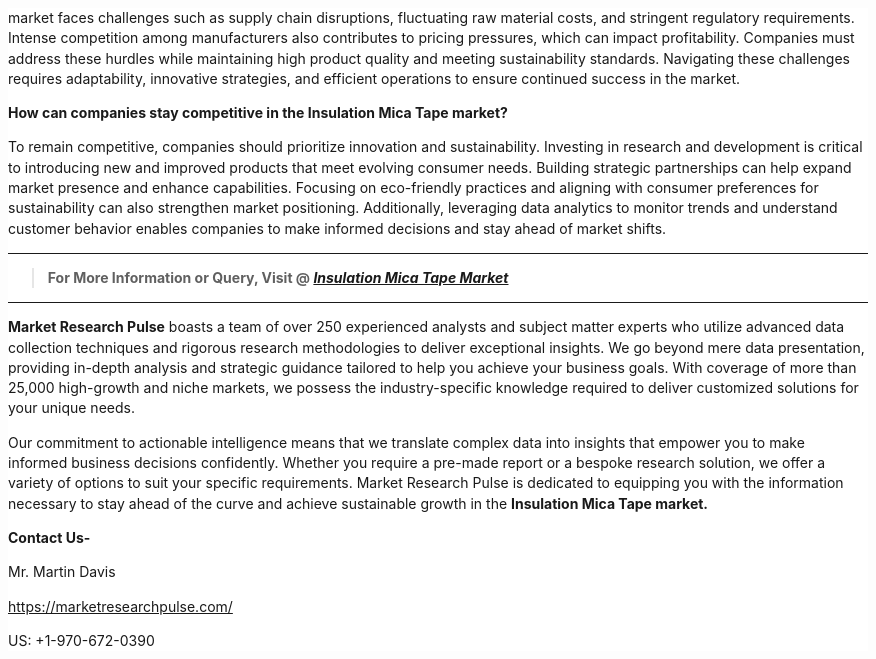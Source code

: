 market faces challenges such as supply chain disruptions, fluctuating raw material costs, and stringent regulatory requirements. Intense competition among manufacturers also contributes to pricing pressures, which can impact profitability. Companies must address these hurdles while maintaining high product quality and meeting sustainability standards. Navigating these challenges requires adaptability, innovative strategies, and efficient operations to ensure continued success in the market.</p><p><strong>How can companies stay competitive in the Insulation Mica Tape market?</strong></p><p>To remain competitive, companies should prioritize innovation and sustainability. Investing in research and development is critical to introducing new and improved products that meet evolving consumer needs. Building strategic partnerships can help expand market presence and enhance capabilities. Focusing on eco-friendly practices and aligning with consumer preferences for sustainability can also strengthen market positioning. Additionally, leveraging data analytics to monitor trends and understand customer behavior enables companies to make informed decisions and stay ahead of market shifts.</p><hr /><blockquote><p><strong>For More Information or Query, Visit @&nbsp;<em><a href="https://marketresearchpulse.com/report/145069/insulation-mica-tape-market?utm_source=Linkedin&utm_medium=0111">Insulation Mica Tape Market</a></em></strong></p></blockquote><hr /><p><strong>Market Research Pulse</strong> boasts a team of over 250 experienced analysts and subject matter experts who utilize advanced data collection techniques and rigorous research methodologies to deliver exceptional insights. We go beyond mere data presentation, providing in-depth analysis and strategic guidance tailored to help you achieve your business goals. With coverage of more than 25,000 high-growth and niche markets, we possess the industry-specific knowledge required to deliver customized solutions for your unique needs.</p><p>Our commitment to actionable intelligence means that we translate complex data into insights that empower you to make informed business decisions confidently. Whether you require a pre-made report or a bespoke research solution, we offer a variety of options to suit your specific requirements. Market Research Pulse is dedicated to equipping you with the information necessary to stay ahead of the curve and achieve sustainable growth in the <strong>Insulation Mica Tape market.</strong></p><p><strong>Contact Us-</strong></p><p>Mr. Martin Davis</p><p>https://marketresearchpulse.com/</p><p>US: +1-970-672-0390</p>
